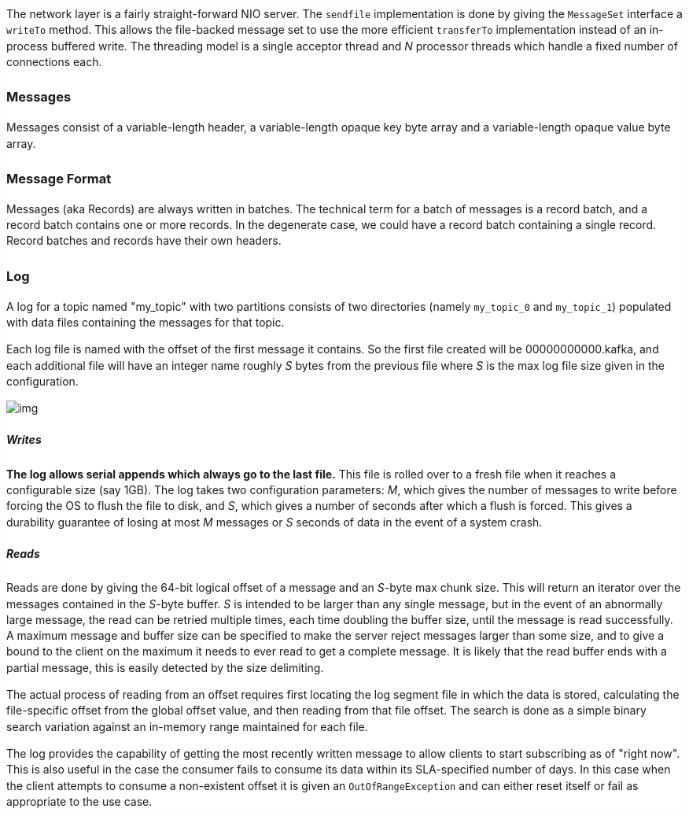 The network layer is a fairly straight-forward NIO server. The `sendfile` implementation is done by giving the `MessageSet` interface a `writeTo` method. This allows the file-backed message set to use the more efficient `transferTo` implementation instead of an in-process buffered write. The threading model is a single acceptor thread and *N* processor threads which handle a fixed number of connections each. 

### Messages

Messages consist of a variable-length header, a variable-length opaque key byte array and a variable-length opaque value byte array. 

### Message Format

Messages (aka Records) are always written in batches. The technical term for a batch of messages is a record batch, and a record batch contains one or more records. In the degenerate case, we could have a record batch containing a single record. Record batches and records have their own headers.

### Log

A log for a topic named "my_topic" with two partitions consists of two directories (namely `my_topic_0` and `my_topic_1`) populated with data files containing the messages for that topic.

Each log file is named with the offset of the first message it contains. So the first file created will be 00000000000.kafka, and each additional file will have an integer name roughly *S* bytes from the previous file where *S* is the max log file size given in the configuration.

![img](/kafka_log.png)

##### Writes

**The log allows serial appends which always go to the last file.** This file is rolled over to a fresh file when it reaches a configurable size (say 1GB). The log takes two configuration parameters: *M*, which gives the number of messages to write before forcing the OS to flush the file to disk, and *S*, which gives a number of seconds after which a flush is forced. This gives a durability guarantee of losing at most *M* messages or *S* seconds of data in the event of a system crash.

##### Reads

Reads are done by giving the 64-bit logical offset of a message and an *S*-byte max chunk size. This will return an iterator over the messages contained in the *S*-byte buffer. *S* is intended to be larger than any single message, but in the event of an abnormally large message, the read can be retried multiple times, each time doubling the buffer size, until the message is read successfully. A maximum message and buffer size can be specified to make the server reject messages larger than some size, and to give a bound to the client on the maximum it needs to ever read to get a complete message. It is likely that the read buffer ends with a partial message, this is easily detected by the size delimiting.

The actual process of reading from an offset requires first locating the log segment file in which the data is stored, calculating the file-specific offset from the global offset value, and then reading from that file offset. The search is done as a simple binary search variation against an in-memory range maintained for each file.

The log provides the capability of getting the most recently written message to allow clients to start subscribing as of "right now". This is also useful in the case the consumer fails to consume its data within its SLA-specified number of days. In this case when the client attempts to consume a non-existent offset it is given an `OutOfRangeException` and can either reset itself or fail as appropriate to the use case.
